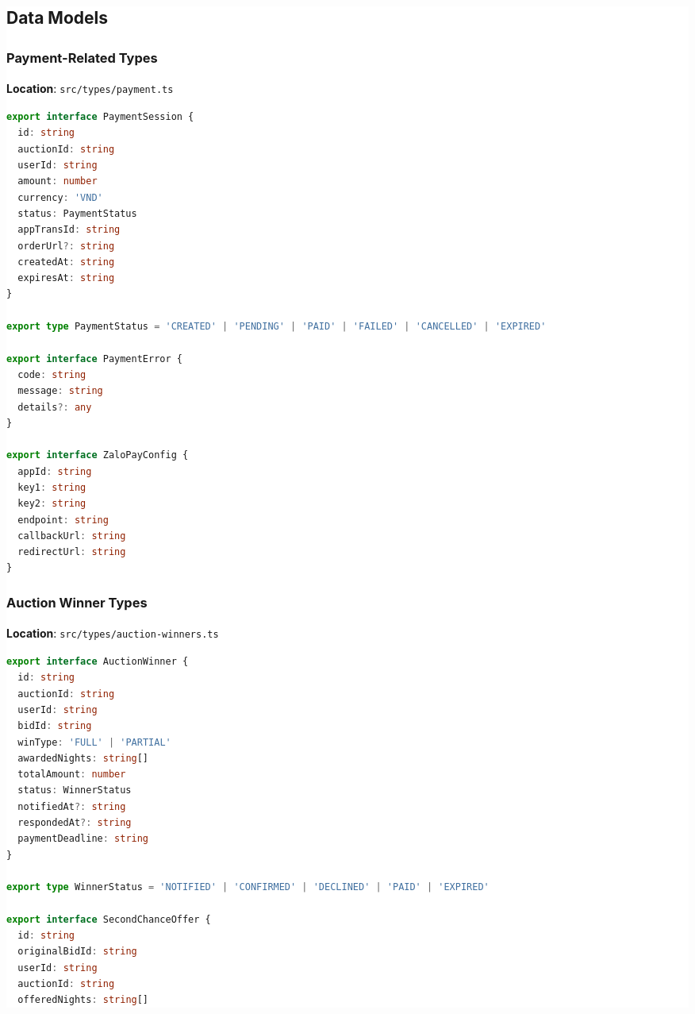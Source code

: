 ## Data Models

### Payment-Related Types
**Location**: `src/types/payment.ts`

```typescript
export interface PaymentSession {
  id: string
  auctionId: string
  userId: string
  amount: number
  currency: 'VND'
  status: PaymentStatus
  appTransId: string
  orderUrl?: string
  createdAt: string
  expiresAt: string
}

export type PaymentStatus = 'CREATED' | 'PENDING' | 'PAID' | 'FAILED' | 'CANCELLED' | 'EXPIRED'

export interface PaymentError {
  code: string
  message: string
  details?: any
}

export interface ZaloPayConfig {
  appId: string
  key1: string
  key2: string
  endpoint: string
  callbackUrl: string
  redirectUrl: string
}
```

### Auction Winner Types
**Location**: `src/types/auction-winners.ts`

```typescript
export interface AuctionWinner {
  id: string
  auctionId: string
  userId: string
  bidId: string
  winType: 'FULL' | 'PARTIAL'
  awardedNights: string[]
  totalAmount: number
  status: WinnerStatus
  notifiedAt?: string
  respondedAt?: string
  paymentDeadline: string
}

export type WinnerStatus = 'NOTIFIED' | 'CONFIRMED' | 'DECLINED' | 'PAID' | 'EXPIRED'

export interface SecondChanceOffer {
  id: string
  originalBidId: string
  userId: string
  auctionId: string
  offeredNights: string[]
```